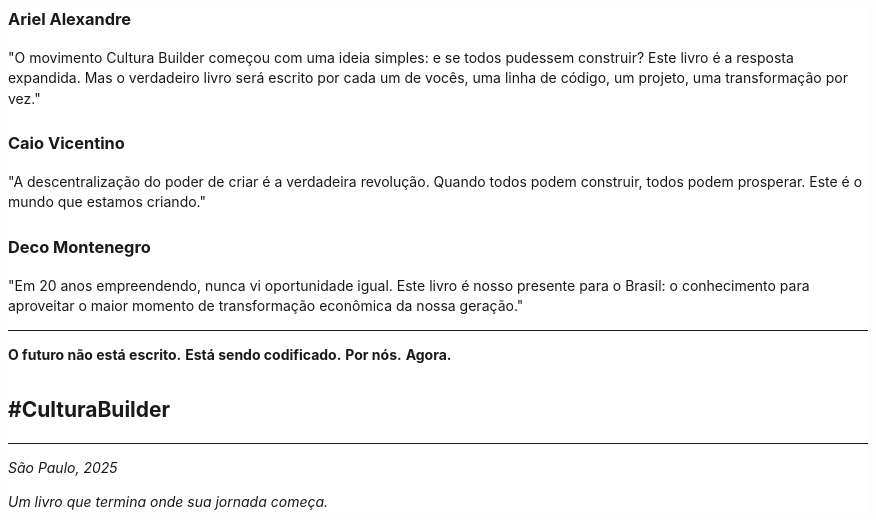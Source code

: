 ### Ariel Alexandre
"O movimento Cultura Builder começou com uma ideia simples: e se todos pudessem construir? Este livro é a resposta expandida. Mas o verdadeiro livro será escrito por cada um de vocês, uma linha de código, um projeto, uma transformação por vez."

### Caio Vicentino
"A descentralização do poder de criar é a verdadeira revolução. Quando todos podem construir, todos podem prosperar. Este é o mundo que estamos criando."

### Deco Montenegro
"Em 20 anos empreendendo, nunca vi oportunidade igual. Este livro é nosso presente para o Brasil: o conhecimento para aproveitar o maior momento de transformação econômica da nossa geração."

---

**O futuro não está escrito.**
**Está sendo codificado.**
**Por nós.**
**Agora.**

## #CulturaBuilder

---

*São Paulo, 2025*

*Um livro que termina onde sua jornada começa.*